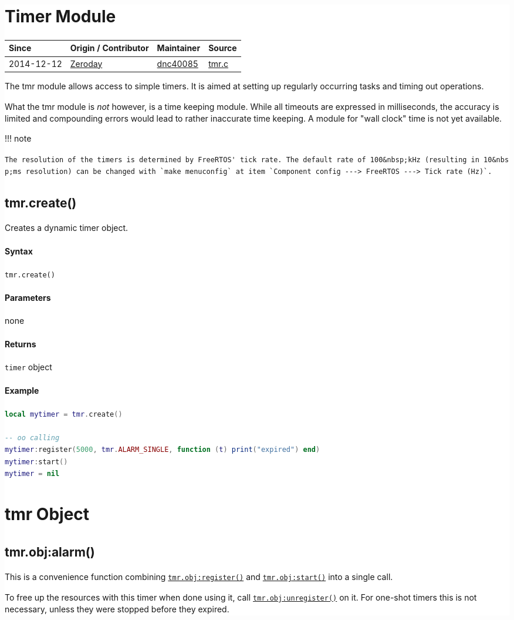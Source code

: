 # Timer Module
| Since  | Origin / Contributor  | Maintainer  | Source  |
| :----- | :-------------------- | :---------- | :------ |
| 2014-12-12 | [Zeroday](https://github.com/funshine) |              [dnc40085](https://github.com/dnc40085) | [tmr.c](../../components/modules/tmr.c)|

The tmr module allows access to simple timers. It is aimed at setting up regularly occurring tasks and timing out operations.

What the tmr module is *not* however, is a time keeping module. While all timeouts are expressed in milliseconds, the accuracy is limited and compounding errors would lead to rather inaccurate time keeping. A module for "wall clock" time is not yet available.

!!! note

    The resolution of the timers is determined by FreeRTOS' tick rate. The default rate of 100&nbsp;kHz (resulting in 10&nbsp;ms resolution) can be changed with `make menuconfig` at item `Component config ---> FreeRTOS ---> Tick rate (Hz)`.

## tmr.create()

Creates a dynamic timer object.

#### Syntax
`tmr.create()`

#### Parameters
none

#### Returns
`timer` object

#### Example
```lua
local mytimer = tmr.create()

-- oo calling
mytimer:register(5000, tmr.ALARM_SINGLE, function (t) print("expired") end)
mytimer:start()
mytimer = nil
```

# tmr Object
## tmr.obj:alarm()

This is a convenience function combining [`tmr.obj:register()`](#tmrobjregister) and [`tmr.obj:start()`](#tmrobjstart) into a single call.

To free up the resources with this timer when done using it, call [`tmr.obj:unregister()`](#tmrobjunregister) on it. For one-shot timers this is not necessary, unless they were stopped before they expired.
